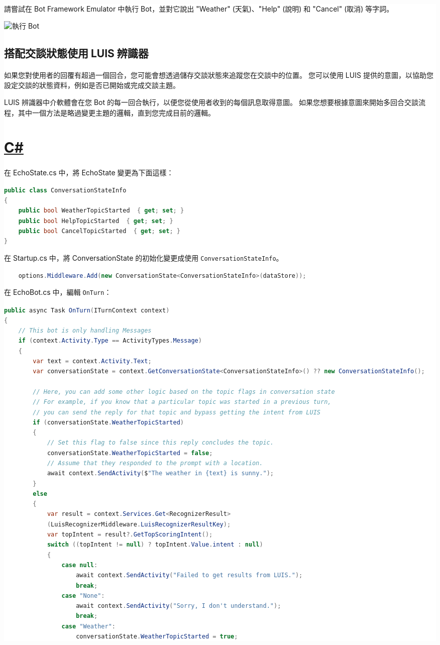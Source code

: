 
 請嘗試在 Bot Framework Emulator 中執行 Bot，並對它說出 "Weather" (天氣)、"Help" (說明) 和 "Cancel" (取消) 等字詞。

![執行 Bot](./media/how-to-luis/run-luis-bot.png)


## <a name="using-a-luis-recognizer-with-conversation-state"></a>搭配交談狀態使用 LUIS 辨識器
 如果您對使用者的回覆有超過一個回合，您可能會想透過儲存交談狀態來追蹤您在交談中的位置。 您可以使用 LUIS 提供的意圖，以協助您設定交談的狀態資料，例如是否已開始或完成交談主題。

LUIS 辨識器中介軟體會在您 Bot 的每一回合執行，以便您從使用者收到的每個訊息取得意圖。 如果您想要根據意圖來開始多回合交談流程，其中一個方法是略過變更主題的邏輯，直到您完成目前的邏輯。

# <a name="ctabcs"></a>[C#](#tab/cs)

在 EchoState.cs 中，將 EchoState 變更為下面這樣：

```csharp
public class ConversationStateInfo 
{
    public bool WeatherTopicStarted  { get; set; }
    public bool HelpTopicStarted  { get; set; }
    public bool CancelTopicStarted  { get; set; }
}
```

在 Startup.cs 中，將 ConversationState 的初始化變更成使用 `ConversationStateInfo`。
```cs
    options.Middleware.Add(new ConversationState<ConversationStateInfo>(dataStore));
```

在 EchoBot.cs 中，編輯 `OnTurn`：
```cs
public async Task OnTurn(ITurnContext context)
{
    // This bot is only handling Messages
    if (context.Activity.Type == ActivityTypes.Message)
    {
        var text = context.Activity.Text;
        var conversationState = context.GetConversationState<ConversationStateInfo>() ?? new ConversationStateInfo();

        // Here, you can add some other logic based on the topic flags in conversation state
        // For example, if you know that a particular topic was started in a previous turn,
        // you can send the reply for that topic and bypass getting the intent from LUIS 
        if (conversationState.WeatherTopicStarted)
        {
            // Set this flag to false since this reply concludes the topic.
            conversationState.WeatherTopicStarted = false;
            // Assume that they responded to the prompt with a location.
            await context.SendActivity($"The weather in {text} is sunny.");
        }
        else
        {
            var result = context.Services.Get<RecognizerResult>
            (LuisRecognizerMiddleware.LuisRecognizerResultKey);
            var topIntent = result?.GetTopScoringIntent();
            switch ((topIntent != null) ? topIntent.Value.intent : null)
            {
                case null:
                    await context.SendActivity("Failed to get results from LUIS.");
                    break;
                case "None":
                    await context.SendActivity("Sorry, I don't understand.");
                    break;
                case "Weather":
                    conversationState.WeatherTopicStarted = true;
```